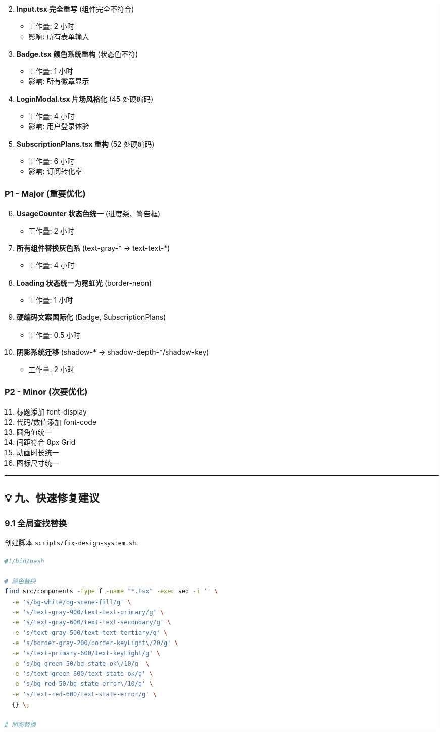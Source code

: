 2. **Input.tsx 完全重写** (组件完全不符合)
   - 工作量: 2 小时
   - 影响: 所有表单输入

3. **Badge.tsx 颜色系统重构** (状态色不符)
   - 工作量: 1 小时
   - 影响: 所有徽章显示

4. **LoginModal.tsx 片场风格化** (45 处硬编码)
   - 工作量: 4 小时
   - 影响: 用户登录体验

5. **SubscriptionPlans.tsx 重构** (52 处硬编码)
   - 工作量: 6 小时
   - 影响: 订阅转化率

### P1 - Major (重要优化)

6. **UsageCounter 状态色统一** (进度条、警告框)
   - 工作量: 2 小时

7. **所有组件替换灰色系** (text-gray-* → text-text-*)
   - 工作量: 4 小时

8. **Loading 状态统一为霓虹光** (border-neon)
   - 工作量: 1 小时

9. **硬编码文案国际化** (Badge, SubscriptionPlans)
   - 工作量: 0.5 小时

10. **阴影系统迁移** (shadow-* → shadow-depth-*/shadow-key)
    - 工作量: 2 小时

### P2 - Minor (次要优化)

11. 标题添加 font-display
12. 代码/数值添加 font-code
13. 圆角值统一
14. 间距符合 8px Grid
15. 动画时长统一
16. 图标尺寸统一

---

## 💡 九、快速修复建议

### 9.1 全局查找替换

创建脚本 `scripts/fix-design-system.sh`:

```bash
#!/bin/bash

# 颜色替换
find src/components -type f -name "*.tsx" -exec sed -i '' \
  -e 's/bg-white/bg-scene-fill/g' \
  -e 's/text-gray-900/text-text-primary/g' \
  -e 's/text-gray-600/text-text-secondary/g' \
  -e 's/text-gray-500/text-text-tertiary/g' \
  -e 's/border-gray-200/border-keyLight\/20/g' \
  -e 's/text-primary-600/text-keyLight/g' \
  -e 's/bg-green-50/bg-state-ok\/10/g' \
  -e 's/text-green-600/text-state-ok/g' \
  -e 's/bg-red-50/bg-state-error\/10/g' \
  -e 's/text-red-600/text-state-error/g' \
  {} \;

# 阴影替换
```